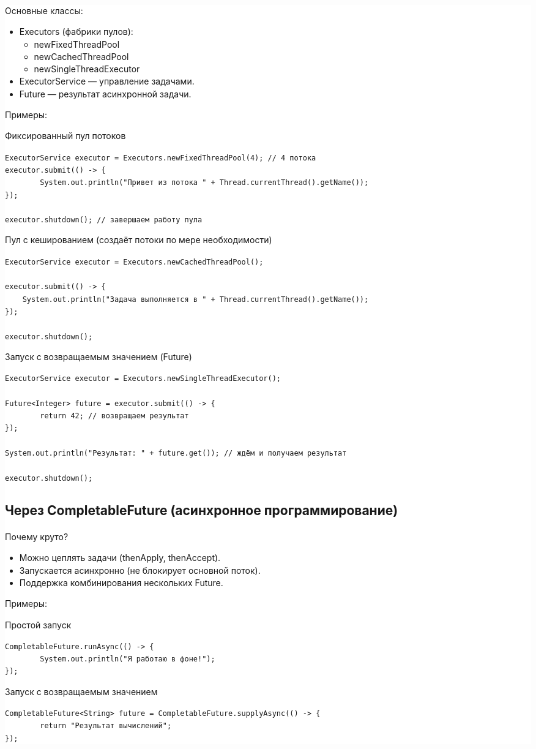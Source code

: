 Основные классы:
* Executors (фабрики пулов):
	* newFixedThreadPool
	* newCachedThreadPool
	* newSingleThreadExecutor
* ExecutorService — управление задачами.
* Future — результат асинхронной задачи.

Примеры:

Фиксированный пул потоков

	ExecutorService executor = Executors.newFixedThreadPool(4); // 4 потока
	executor.submit(() -> {
    		System.out.println("Привет из потока " + Thread.currentThread().getName());
	});

	executor.shutdown(); // завершаем работу пула

  Пул с кешированием (создаёт потоки по мере необходимости)

	ExecutorService executor = Executors.newCachedThreadPool();

	executor.submit(() -> {
		System.out.println("Задача выполняется в " + Thread.currentThread().getName());
	});

	executor.shutdown();
  
  Запуск с возвращаемым значением (Future)

  	ExecutorService executor = Executors.newSingleThreadExecutor();

	Future<Integer> future = executor.submit(() -> {
    		return 42; // возвращаем результат
	});

	System.out.println("Результат: " + future.get()); // ждём и получаем результат

	executor.shutdown();

## Через CompletableFuture (асинхронное программирование)

Почему круто?
* Можно цеплять задачи (thenApply, thenAccept).
* Запускается асинхронно (не блокирует основной поток).
* Поддержка комбинирования нескольких Future.

Примеры:

Простой запуск

	CompletableFuture.runAsync(() -> {
    		System.out.println("Я работаю в фоне!");
	});

Запуск с возвращаемым значением

	CompletableFuture<String> future = CompletableFuture.supplyAsync(() -> {
    		return "Результат вычислений";
	});
